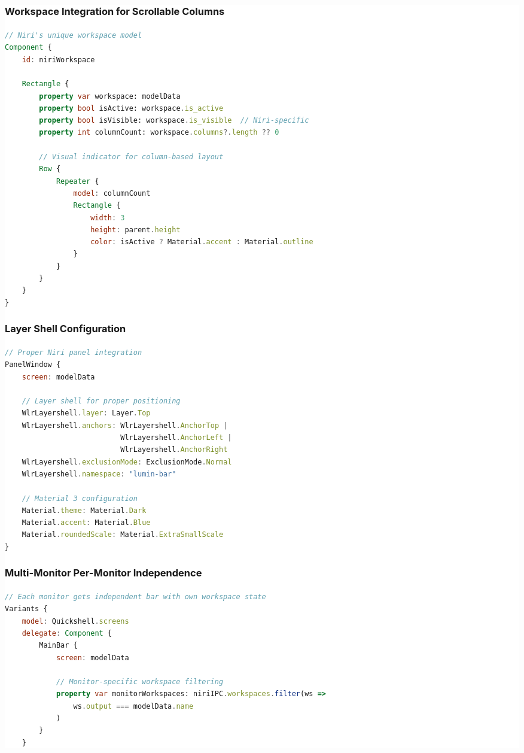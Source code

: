 ### Workspace Integration for Scrollable Columns
```qml
// Niri's unique workspace model
Component {
    id: niriWorkspace
    
    Rectangle {
        property var workspace: modelData
        property bool isActive: workspace.is_active
        property bool isVisible: workspace.is_visible  // Niri-specific
        property int columnCount: workspace.columns?.length ?? 0
        
        // Visual indicator for column-based layout
        Row {
            Repeater {
                model: columnCount
                Rectangle {
                    width: 3
                    height: parent.height
                    color: isActive ? Material.accent : Material.outline
                }
            }
        }
    }
}
```

### Layer Shell Configuration
```qml
// Proper Niri panel integration
PanelWindow {
    screen: modelData
    
    // Layer shell for proper positioning
    WlrLayershell.layer: Layer.Top
    WlrLayershell.anchors: WlrLayershell.AnchorTop | 
                           WlrLayershell.AnchorLeft | 
                           WlrLayershell.AnchorRight
    WlrLayershell.exclusionMode: ExclusionMode.Normal
    WlrLayershell.namespace: "lumin-bar"
    
    // Material 3 configuration
    Material.theme: Material.Dark
    Material.accent: Material.Blue
    Material.roundedScale: Material.ExtraSmallScale
}
```

### Multi-Monitor Per-Monitor Independence
```qml
// Each monitor gets independent bar with own workspace state
Variants {
    model: Quickshell.screens
    delegate: Component {
        MainBar {
            screen: modelData
            
            // Monitor-specific workspace filtering
            property var monitorWorkspaces: niriIPC.workspaces.filter(ws => 
                ws.output === modelData.name
            )
        }
    }
```